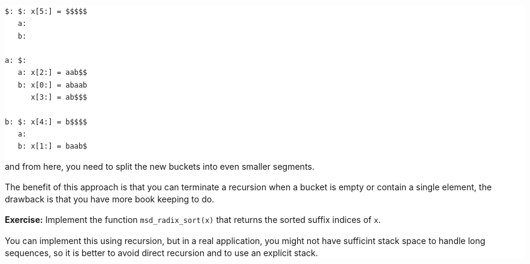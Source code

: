 ```
$: $: x[5:] = $$$$$
   a:
   b:

a: $:
   a: x[2:] = aab$$
   b: x[0:] = abaab
      x[3:] = ab$$$

b: $: x[4:] = b$$$$
   a:
   b: x[1:] = baab$
```

and from here, you need to split the new buckets into even smaller segments.

The benefit of this approach is that you can terminate a recursion when a bucket is empty or contain a single element, the drawback is that you have more book keeping to do.

**Exercise:** Implement the function `msd_radix_sort(x)` that returns the sorted suffix indices of `x`.

You can implement this using recursion, but in a real application, you might not have sufficint stack space to handle long sequences, so it is better to avoid direct recursion and to use an explicit stack.
